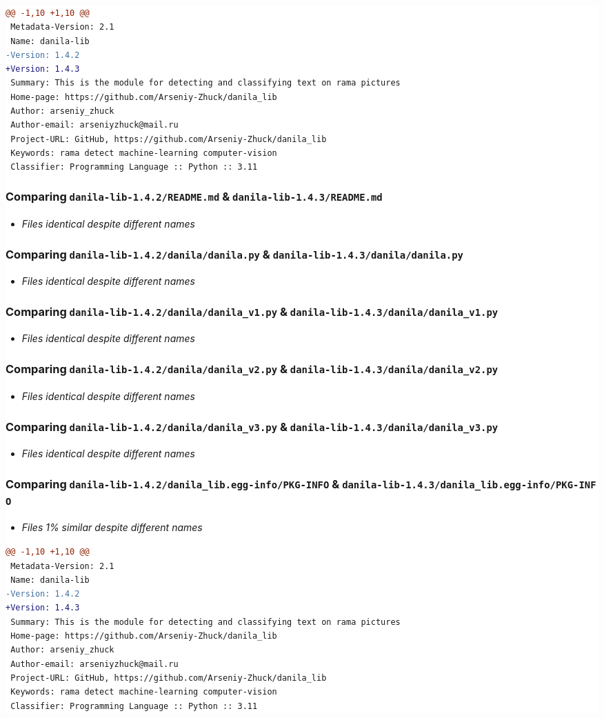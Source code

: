 ```diff
@@ -1,10 +1,10 @@
 Metadata-Version: 2.1
 Name: danila-lib
-Version: 1.4.2
+Version: 1.4.3
 Summary: This is the module for detecting and classifying text on rama pictures
 Home-page: https://github.com/Arseniy-Zhuck/danila_lib
 Author: arseniy_zhuck
 Author-email: arseniyzhuck@mail.ru
 Project-URL: GitHub, https://github.com/Arseniy-Zhuck/danila_lib
 Keywords: rama detect machine-learning computer-vision
 Classifier: Programming Language :: Python :: 3.11
```

### Comparing `danila-lib-1.4.2/README.md` & `danila-lib-1.4.3/README.md`

 * *Files identical despite different names*

### Comparing `danila-lib-1.4.2/danila/danila.py` & `danila-lib-1.4.3/danila/danila.py`

 * *Files identical despite different names*

### Comparing `danila-lib-1.4.2/danila/danila_v1.py` & `danila-lib-1.4.3/danila/danila_v1.py`

 * *Files identical despite different names*

### Comparing `danila-lib-1.4.2/danila/danila_v2.py` & `danila-lib-1.4.3/danila/danila_v2.py`

 * *Files identical despite different names*

### Comparing `danila-lib-1.4.2/danila/danila_v3.py` & `danila-lib-1.4.3/danila/danila_v3.py`

 * *Files identical despite different names*

### Comparing `danila-lib-1.4.2/danila_lib.egg-info/PKG-INFO` & `danila-lib-1.4.3/danila_lib.egg-info/PKG-INFO`

 * *Files 1% similar despite different names*

```diff
@@ -1,10 +1,10 @@
 Metadata-Version: 2.1
 Name: danila-lib
-Version: 1.4.2
+Version: 1.4.3
 Summary: This is the module for detecting and classifying text on rama pictures
 Home-page: https://github.com/Arseniy-Zhuck/danila_lib
 Author: arseniy_zhuck
 Author-email: arseniyzhuck@mail.ru
 Project-URL: GitHub, https://github.com/Arseniy-Zhuck/danila_lib
 Keywords: rama detect machine-learning computer-vision
 Classifier: Programming Language :: Python :: 3.11
```
